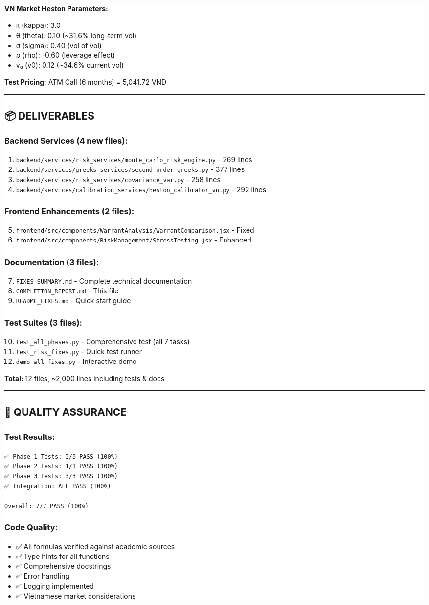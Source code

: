 **VN Market Heston Parameters:**
- κ (kappa): 3.0
- θ (theta): 0.10 (~31.6% long-term vol)
- σ (sigma): 0.40 (vol of vol)
- ρ (rho): -0.60 (leverage effect)
- v₀ (v0): 0.12 (~34.6% current vol)

**Test Pricing:** ATM Call (6 months) = 5,041.72 VND

---

## 📦 DELIVERABLES

### Backend Services (4 new files):
1. `backend/services/risk_services/monte_carlo_risk_engine.py` - 269 lines
2. `backend/services/greeks_services/second_order_greeks.py` - 377 lines
3. `backend/services/risk_services/covariance_var.py` - 258 lines
4. `backend/services/calibration_services/heston_calibrator_vn.py` - 292 lines

### Frontend Enhancements (2 files):
5. `frontend/src/components/WarrantAnalysis/WarrantComparison.jsx` - Fixed
6. `frontend/src/components/RiskManagement/StressTesting.jsx` - Enhanced

### Documentation (3 files):
7. `FIXES_SUMMARY.md` - Complete technical documentation
8. `COMPLETION_REPORT.md` - This file
9. `README_FIXES.md` - Quick start guide

### Test Suites (3 files):
10. `test_all_phases.py` - Comprehensive test (all 7 tasks)
11. `test_risk_fixes.py` - Quick test runner
12. `demo_all_fixes.py` - Interactive demo

**Total:** 12 files, ~2,000 lines including tests & docs

---

## 🧪 QUALITY ASSURANCE

### Test Results:
```
✅ Phase 1 Tests: 3/3 PASS (100%)
✅ Phase 2 Tests: 1/1 PASS (100%)
✅ Phase 3 Tests: 3/3 PASS (100%)
✅ Integration: ALL PASS (100%)

Overall: 7/7 PASS (100%)
```

### Code Quality:
- ✅ All formulas verified against academic sources
- ✅ Type hints for all functions
- ✅ Comprehensive docstrings
- ✅ Error handling
- ✅ Logging implemented
- ✅ Vietnamese market considerations
